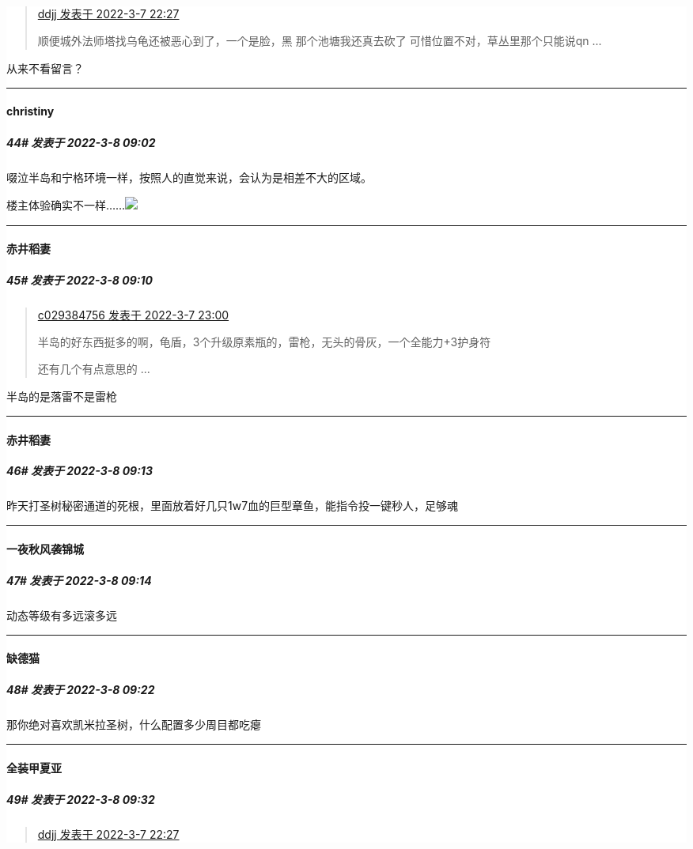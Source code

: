 <blockquote><a href="httphttps://bbs.saraba1st.com/2b/forum.php?mod=redirect&amp;goto=findpost&amp;pid=54956097&amp;ptid=2056558" target="_blank">ddjj 发表于 2022-3-7 22:27</a>

顺便城外法师塔找乌龟还被恶心到了，一个是脸，黑 那个池塘我还真去砍了 可惜位置不对，草丛里那个只能说qn ...</blockquote>
从来不看留言？

*****

####  christiny  
##### 44#       发表于 2022-3-8 09:02

啜泣半岛和宁格环境一样，按照人的直觉来说，会认为是相差不大的区域。

楼主体验确实不一样……<img src="https://static.saraba1st.com/image/smiley/face2017/068.png" referrerpolicy="no-referrer">

*****

####  赤井稻妻  
##### 45#       发表于 2022-3-8 09:10

<blockquote><a href="httphttps://bbs.saraba1st.com/2b/forum.php?mod=redirect&amp;goto=findpost&amp;pid=54956469&amp;ptid=2056558" target="_blank">c029384756 发表于 2022-3-7 23:00</a>

半岛的好东西挺多的啊，龟盾，3个升级原素瓶的，雷枪，无头的骨灰，一个全能力+3护身符

还有几个有点意思的 ...</blockquote>
半岛的是落雷不是雷枪

*****

####  赤井稻妻  
##### 46#       发表于 2022-3-8 09:13

昨天打圣树秘密通道的死根，里面放着好几只1w7血的巨型章鱼，能指令投一键秒人，足够魂

*****

####  一夜秋风袭锦城  
##### 47#       发表于 2022-3-8 09:14

动态等级有多远滚多远

*****

####  缺德猫  
##### 48#       发表于 2022-3-8 09:22

那你绝对喜欢凯米拉圣树，什么配置多少周目都吃瘪

*****

####  全装甲夏亚  
##### 49#       发表于 2022-3-8 09:32

<blockquote><a href="httphttps://bbs.saraba1st.com/2b/forum.php?mod=redirect&amp;goto=findpost&amp;pid=54956097&amp;ptid=2056558" target="_blank">ddjj 发表于 2022-3-7 22:27</a>
